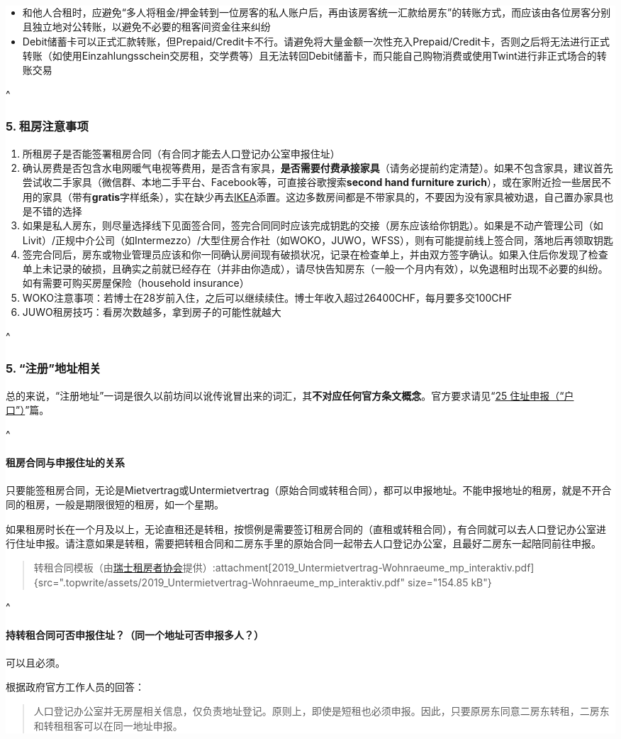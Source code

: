 
* 和他人合租时，应避免“多人将租金/押金转到一位房客的私人账户后，再由该房客统一汇款给房东”的转账方式，而应该由各位房客分别且独立地对公转账，以避免不必要的租客间资金往来纠纷
* Debit储蓄卡可以正式汇款转账，但Prepaid/Credit卡不行。请避免将大量金额一次性充入Prepaid/Credit卡，否则之后将无法进行正式转账（如使用Einzahlungsschein交房租，交学费等）且无法转回Debit储蓄卡，而只能自己购物消费或使用Twint进行非正式场合的转账交易


^


### 5. **租房注意事项**


1. 所租房子是否能签署租房合同（有合同才能去人口登记办公室申报住址）
2. 确认房费是否包含水电网暖气电视等费用，是否含有家具，**是否需要付费承接家具**（请务必提前约定清楚）。如果不包含家具，建议首先尝试收二手家具（微信群、本地二手平台、Facebook等，可直接谷歌搜索**second hand furniture zurich**），或在家附近捡一些居民不用的家具（带有**gratis**字样纸条），实在缺少再去[IKEA](https://www.ikea.com/ch/en/)添置。这边多数房间都是不带家具的，不要因为没有家具被劝退，自己置办家具也是不错的选择
3. 如果是私人房东，则尽量选择线下见面签合同，签完合同同时应该完成钥匙的交接（房东应该给你钥匙）。如果是不动产管理公司（如Livit）/正规中介公司（如Intermezzo）/大型住房合作社（如WOKO，JUWO，WFSS），则有可能提前线上签合同，落地后再领取钥匙
4. 签完合同后，房东或物业管理员应该和你一同确认房间现有破损状况，记录在检查单上，并由双方签字确认。如果入住后你发现了检查单上未记录的破损，且确实之前就已经存在（并非由你造成），请尽快告知房东（一般一个月内有效），以免退租时出现不必要的纠纷。如有需要可购买房屋保险（household insurance）
5. WOKO注意事项：若博士在28岁前入住，之后可以继续续住。博士年收入超过26400CHF，每月要多交100CHF
6. JUWO租房技巧：看房次数越多，拿到房子的可能性就越大


^


### **5. “注册”地址相关**


总的来说，“注册地址”一词是很久以前坊间以讹传讹冒出来的词汇，其**不对应任何官方条文概念**。官方要求请见“[25 住址申报（“户口”）](25住址申报（“户口”）.md)”篇。


^


#### **租房合同与申报住址的关系**


只要能签租房合同，无论是Mietvertrag或Untermietvertrag（原始合同或转租合同），都可以申报地址。不能申报地址的租房，就是不开合同的租房，一般是期限很短的租房，如一个星期。


如果租房时长在一个月及以上，无论直租还是转租，按惯例是需要签订租房合同的（直租或转租合同），有合同就可以去人口登记办公室进行住址申报。请注意如果是转租，需要把转租合同和二房东手里的原始合同一起带去人口登记办公室，且最好二房东一起陪同前往申报。


> 转租合同模板（由[瑞士租房者协会](https://www.mieterverband.ch/)提供）:attachment[2019\_Untermietvertrag-Wohnraeume\_mp\_interaktiv.pdf]{src=".topwrite/assets/2019_Untermietvertrag-Wohnraeume_mp_interaktiv.pdf" size="154.85 kB"}


^


#### **持转租合同可否申报住址**？（同一个地址可否申报多人？）


可以且必须。


根据政府官方工作人员的回答：


> 人口登记办公室并无房屋相关信息，仅负责地址登记。原则上，即使是短租也必须申报。因此，只要原房东同意二房东转租，二房东和转租租客可以在同一地址申报。

